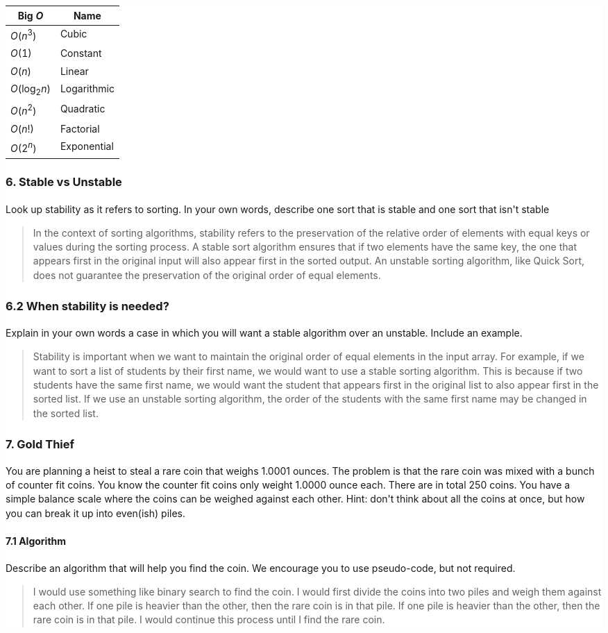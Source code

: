 | Big $O$     |  Name  |
| ------      | ------ |
| $O(n^3)$    | Cubic|
| $O(1)$      | Constant |
| $O(n)$      | Linear |
| $O(\log_2n)$ | Logarithmic |
| $O(n^2)$    | Quadratic |
| $O(n!)$     | Factorial |
| $O(2^n)$    | Exponential |



### 6. Stable vs Unstable
Look up stability as it refers to sorting. In your own words, describe one sort that is stable and one sort that isn't stable

>In the context of sorting algorithms, stability refers to the preservation of the relative order of elements with equal keys or values during the sorting process.
A stable sort algorithm ensures that if two elements have the same key, the one that appears first in the original input will also appear first in the sorted output.
An unstable sorting algorithm, like Quick Sort, does not guarantee the preservation of the original order of equal elements.

### 6.2 When stability is needed?
Explain in your own words a case in which you will want a stable algorithm over an unstable. Include an example.
> Stability is important when we want to maintain the original order of equal elements in the input array. For example, if we want to sort a list of students by their first name, we would want to use a stable sorting algorithm. This is because if two students have the same first name, we would want the student that appears first in the original list to also appear first in the sorted list. If we use an unstable sorting algorithm, the order of the students with the same first name may be changed in the sorted list.

### 7. Gold Thief

You are planning a heist to steal a rare coin that weighs 1.0001 ounces. The problem is that the rare coin was mixed with a bunch of counter fit coins. You know the counter fit coins only weight 1.0000 ounce each. There are in total 250 coins.  You have a simple balance scale where the coins can be weighed against each other. Hint: don't think about all the coins at once, but how you can break it up into even(ish) piles. 

#### 7.1 Algorithm
Describe an algorithm that will help you find the coin. We encourage you to use pseudo-code, but not required.
> I would use something like binary search to find the coin. I would first divide the coins into two piles and weigh them against each other. 
> If one pile is heavier than the other, then the rare coin is in that pile. If one pile is heavier than the other, then the rare coin is in that pile. I would continue this process until I find the rare coin.
